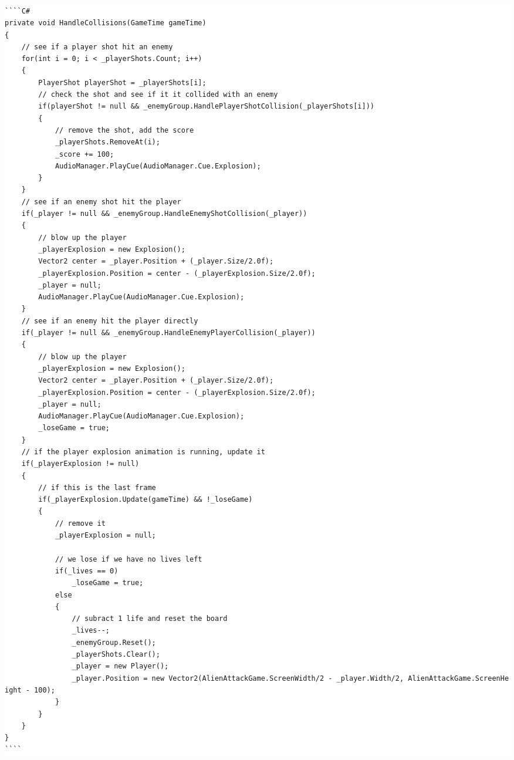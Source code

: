 	````C#
	private void HandleCollisions(GameTime gameTime)
	{
		// see if a player shot hit an enemy
		for(int i = 0; i < _playerShots.Count; i++)
		{
			PlayerShot playerShot = _playerShots[i];
			// check the shot and see if it it collided with an enemy
			if(playerShot != null && _enemyGroup.HandlePlayerShotCollision(_playerShots[i]))
			{
				// remove the shot, add the score
				_playerShots.RemoveAt(i);
				_score += 100;
				AudioManager.PlayCue(AudioManager.Cue.Explosion);
			}
		}
		// see if an enemy shot hit the player
		if(_player != null && _enemyGroup.HandleEnemyShotCollision(_player))
		{
			// blow up the player
			_playerExplosion = new Explosion();
			Vector2 center = _player.Position + (_player.Size/2.0f);
			_playerExplosion.Position = center - (_playerExplosion.Size/2.0f);
			_player = null;
			AudioManager.PlayCue(AudioManager.Cue.Explosion);
		}
		// see if an enemy hit the player directly
		if(_player != null && _enemyGroup.HandleEnemyPlayerCollision(_player))
		{
			// blow up the player
			_playerExplosion = new Explosion();
			Vector2 center = _player.Position + (_player.Size/2.0f);
			_playerExplosion.Position = center - (_playerExplosion.Size/2.0f);
			_player = null;
			AudioManager.PlayCue(AudioManager.Cue.Explosion);
			_loseGame = true;
		}
		// if the player explosion animation is running, update it
		if(_playerExplosion != null)
		{
			// if this is the last frame
			if(_playerExplosion.Update(gameTime) && !_loseGame)
			{
				// remove it
				_playerExplosion = null;

				// we lose if we have no lives left
				if(_lives == 0)
					_loseGame = true;
				else
				{
					// subract 1 life and reset the board
					_lives--;
					_enemyGroup.Reset();
					_playerShots.Clear();
					_player = new Player();
					_player.Position = new Vector2(AlienAttackGame.ScreenWidth/2 - _player.Width/2, AlienAttackGame.ScreenHeight - 100);
				}
			}
		}
	}
	````


[1]: https://www.visualstudio.com/products/visual-studio-community-vs
[2]: http://www.monogame.net/downloads/